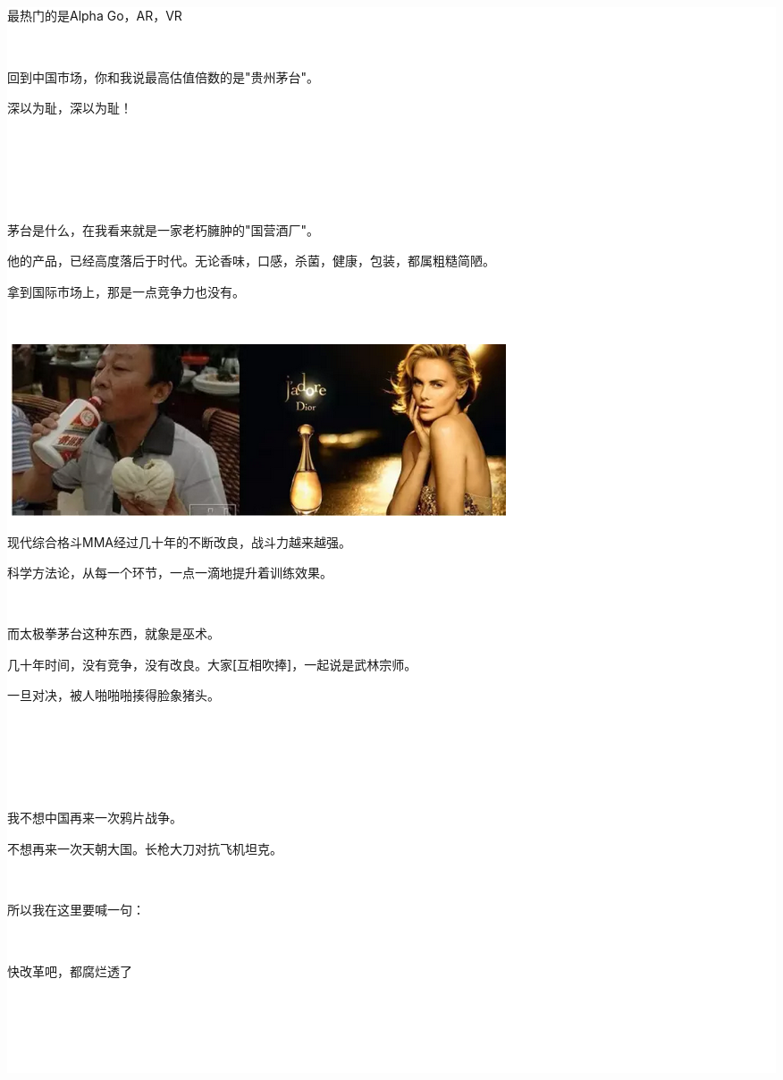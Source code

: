 最热门的是Alpha Go，AR，VR

 

回到中国市场，你和我说最高估值倍数的是"贵州茅台"。

深以为耻，深以为耻！

 

 

 

茅台是什么，在我看来就是一家老朽臃肿的"国营酒厂"。

他的产品，已经高度落后于时代。无论香味，口感，杀菌，健康，包装，都属粗糙简陋。

拿到国际市场上，那是一点竞争力也没有。

 

 ![](../img/F1120/media/image8.png)


现代综合格斗MMA经过几十年的不断改良，战斗力越来越强。

科学方法论，从每一个环节，一点一滴地提升着训练效果。

 

而太极拳茅台这种东西，就象是巫术。

几十年时间，没有竞争，没有改良。大家[互相吹捧]，一起说是武林宗师。

一旦对决，被人啪啪啪揍得脸象猪头。

 

 

 

我不想中国再来一次鸦片战争。

不想再来一次天朝大国。长枪大刀对抗飞机坦克。

 

所以我在这里要喊一句：

 

快改革吧，都腐烂透了

 

 

 
